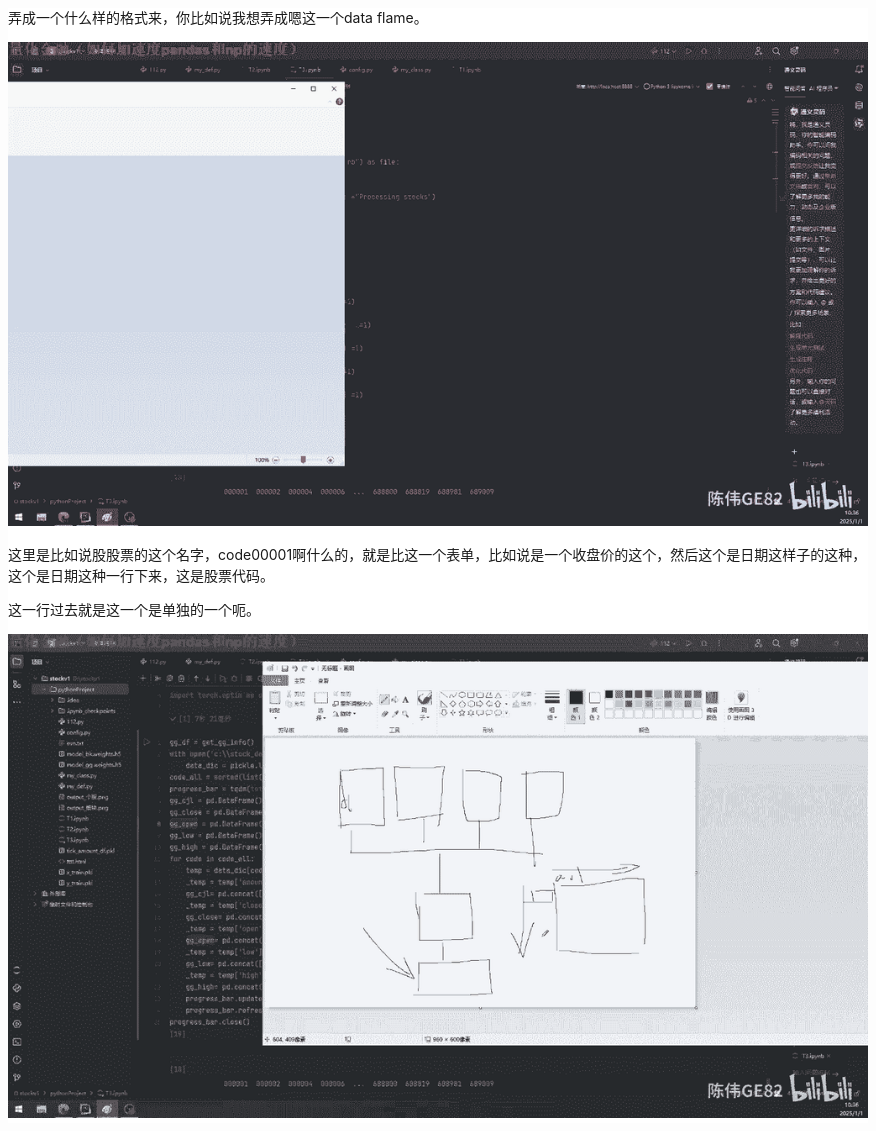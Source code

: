 弄成一个什么样的格式来，你比如说我想弄成嗯这一个data flame。

![](img/5b9f34879cc8987361166470b4b2865c_9.png)

这里是比如说股股票的这个名字，code00001啊什么的，就是比这一个表单，比如说是一个收盘价的这个，然后这个是日期这样子的这种，这个是日期这种一行下来，这是股票代码。

这一行过去就是这一个是单独的一个呃。

![](img/5b9f34879cc8987361166470b4b2865c_11.png)
